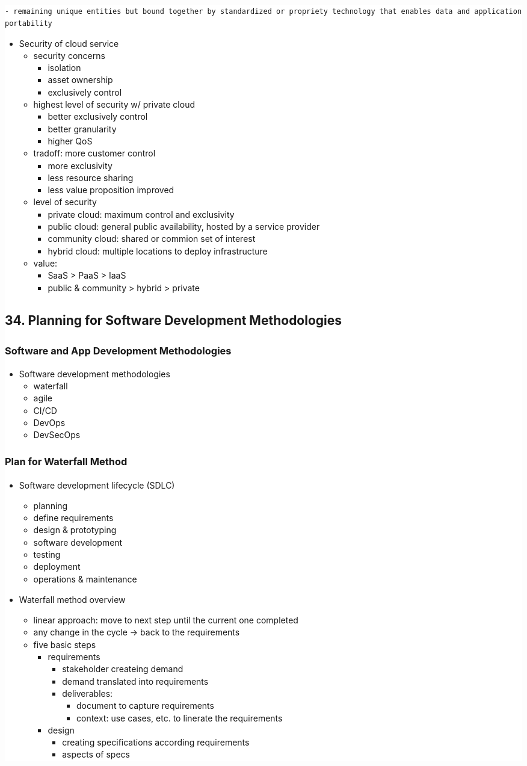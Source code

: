     - remaining unique entities but bound together by standardized or propriety technology that enables data and application portability
  
- Security of cloud service
  - security concerns
    - isolation
    - asset ownership
    - exclusively control
  - highest level of security w/ private cloud
    - better exclusively control
    - better granularity
    - higher QoS
  - tradoff: more customer control
    - more exclusivity
    - less resource sharing
    - less value proposition improved
  - level of security
    - private cloud: maximum control and exclusivity
    - public cloud: general public availability, hosted by a service provider
    - community cloud: shared or commion set of interest
    - hybrid cloud: multiple locations to deploy infrastructure
  - value:
    - SaaS > PaaS > IaaS
    - public & community > hybrid > private





## 34. Planning for Software Development Methodologies


### Software and App Development Methodologies

- Software development methodologies
  - waterfall
  - agile
  - CI/CD
  - DevOps
  - DevSecOps


### Plan for Waterfall Method

- Software development lifecycle (SDLC)
  - planning
  - define requirements
  - design & prototyping
  - software development
  - testing
  - deployment
  - operations & maintenance


- Waterfall method overview
  - linear approach: move to next step until the current one completed
  - any change in the cycle $\to$ back to the requirements
  - five basic steps
    - requirements
      - stakeholder createing demand
      - demand translated into requirements
      - deliverables:
        - document to capture requirements
        - context: use cases, etc. to linerate the requirements
    - design
      - creating specifications according requirements
      - aspects of specs